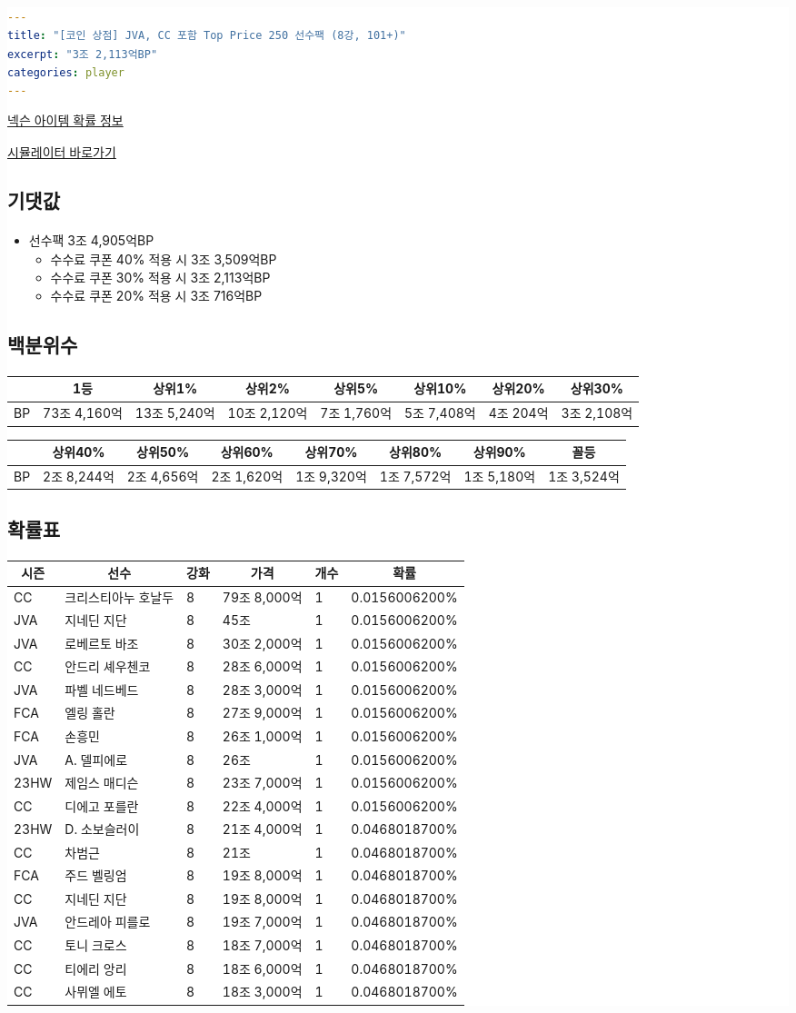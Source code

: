 ```yaml
---
title: "[코인 상점] JVA, CC 포함 Top Price 250 선수팩 (8강, 101+)"
excerpt: "3조 2,113억BP"
categories: player
---
```

[넥슨 아이템 확률 정보](http://iteminfo.nexon.com/probability/fco?sn=8019)

[시뮬레이터 바로가기](/simulator/8019)
## 기댓값
- 선수팩 3조 4,905억BP
  - 수수료 쿠폰 40% 적용 시 3조 3,509억BP
  - 수수료 쿠폰 30% 적용 시 3조 2,113억BP
  - 수수료 쿠폰 20% 적용 시 3조 716억BP


## 백분위수

||1등|상위1%|상위2%|상위5%|상위10%|상위20%|상위30%|
|---|---|---|---|---|---|---|---|
|BP|73조 4,160억|13조 5,240억|10조 2,120억|7조 1,760억|5조 7,408억|4조 204억|3조 2,108억|

||상위40%|상위50%|상위60%|상위70%|상위80%|상위90%|꼴등|
|---|---|---|---|---|---|---|---|
|BP|2조 8,244억|2조 4,656억|2조 1,620억|1조 9,320억|1조 7,572억|1조 5,180억|1조 3,524억|


## 확률표

|시즌|선수|강화|가격|개수|확률|
|---|---|---|---|---|---|
|CC|크리스티아누 호날두|8|79조 8,000억|1|0.0156006200%|
|JVA|지네딘 지단|8|45조|1|0.0156006200%|
|JVA|로베르토 바조|8|30조 2,000억|1|0.0156006200%|
|CC|안드리 셰우첸코|8|28조 6,000억|1|0.0156006200%|
|JVA|파벨 네드베드|8|28조 3,000억|1|0.0156006200%|
|FCA|엘링 홀란|8|27조 9,000억|1|0.0156006200%|
|FCA|손흥민|8|26조 1,000억|1|0.0156006200%|
|JVA|A. 델피에로|8|26조|1|0.0156006200%|
|23HW|제임스 매디슨|8|23조 7,000억|1|0.0156006200%|
|CC|디에고 포를란|8|22조 4,000억|1|0.0156006200%|
|23HW|D. 소보슬러이|8|21조 4,000억|1|0.0468018700%|
|CC|차범근|8|21조|1|0.0468018700%|
|FCA|주드 벨링엄|8|19조 8,000억|1|0.0468018700%|
|CC|지네딘 지단|8|19조 8,000억|1|0.0468018700%|
|JVA|안드레아 피를로|8|19조 7,000억|1|0.0468018700%|
|CC|토니 크로스|8|18조 7,000억|1|0.0468018700%|
|CC|티에리 앙리|8|18조 6,000억|1|0.0468018700%|
|CC|사뮈엘 에토|8|18조 3,000억|1|0.0468018700%|